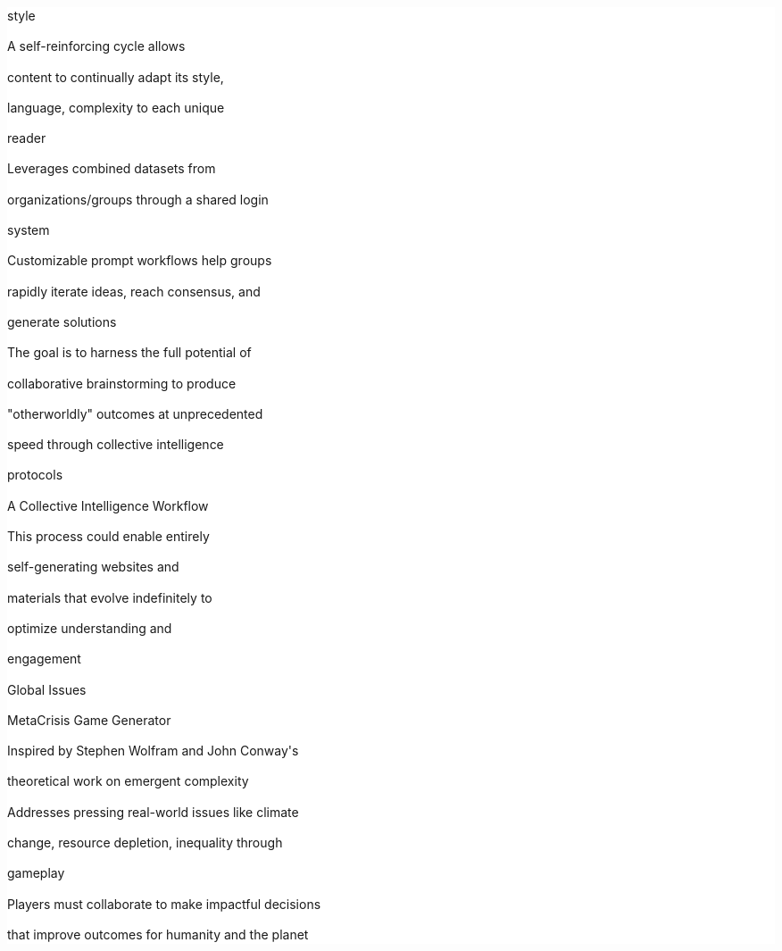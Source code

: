 style

A self-reinforcing cycle allows

content to continually adapt its style,

language, complexity to each unique

reader

Leverages combined datasets from

organizations/groups through a shared login

system

Customizable prompt workflows help groups

rapidly iterate ideas, reach consensus, and

generate solutions

The goal is to harness the full potential of

collaborative brainstorming to produce

"otherworldly" outcomes at unprecedented

speed through collective intelligence

protocols

A Collective Intelligence Workflow





This process could enable entirely

self-generating websites and

materials that evolve indefinitely to

optimize understanding and

engagement

Global Issues

MetaCrisis Game Generator

Inspired by Stephen Wolfram and John Conway's

theoretical work on emergent complexity

Addresses pressing real-world issues like climate

change, resource depletion, inequality through

gameplay

Players must collaborate to make impactful decisions

that improve outcomes for humanity and the planet

